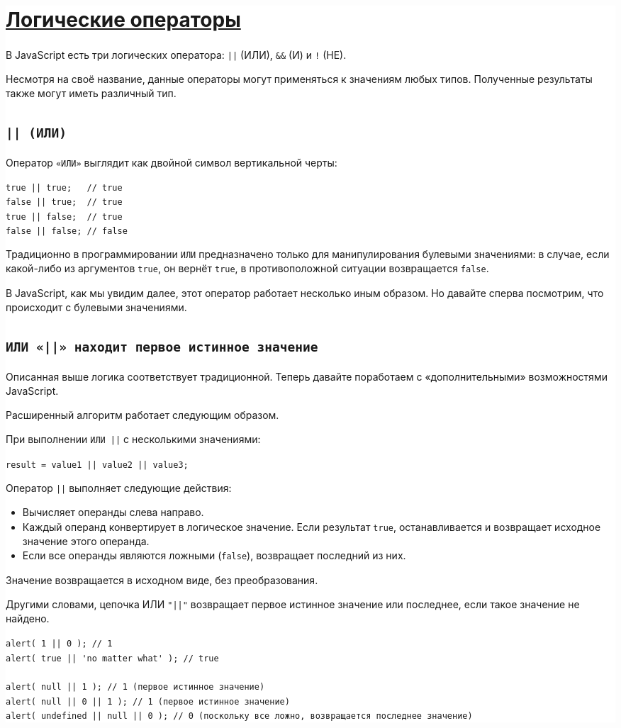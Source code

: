 # **[Логические операторы](https://learn.javascript.ru/logical-operators)**

В JavaScript есть три логических оператора: `||` (ИЛИ), `&&` (И) и `!` (НЕ).

Несмотря на своё название, данные операторы могут применяться к значениям любых типов. Полученные результаты также могут иметь различный тип.

## `|| (ИЛИ)`

Оператор `«ИЛИ»` выглядит как двойной символ вертикальной черты:

```
true || true;   // true
false || true;  // true
true || false;  // true
false || false; // false
```

Традиционно в программировании `ИЛИ` предназначено только для манипулирования булевыми значениями: в случае, если какой-либо из аргументов `true`, он вернёт `true`, в противоположной ситуации возвращается `false`.

В JavaScript, как мы увидим далее, этот оператор работает несколько иным образом. Но давайте сперва посмотрим, что происходит с булевыми значениями.

## `ИЛИ «||» находит первое истинное значение`

Описанная выше логика соответствует традиционной. Теперь давайте поработаем с «дополнительными» возможностями JavaScript.

Расширенный алгоритм работает следующим образом.

При выполнении `ИЛИ ||` с несколькими значениями:

```
result = value1 || value2 || value3;
```

Оператор `||` выполняет следующие действия:

- Вычисляет операнды слева направо.
- Каждый операнд конвертирует в логическое значение. Если результат `true`, останавливается и возвращает исходное значение этого операнда.
- Если все операнды являются ложными (`false`), возвращает последний из них.

Значение возвращается в исходном виде, без преобразования.

Другими словами, цепочка ИЛИ `"||"` возвращает первое истинное значение или последнее, если такое значение не найдено.

```
alert( 1 || 0 ); // 1
alert( true || 'no matter what' ); // true

alert( null || 1 ); // 1 (первое истинное значение)
alert( null || 0 || 1 ); // 1 (первое истинное значение)
alert( undefined || null || 0 ); // 0 (поскольку все ложно, возвращается последнее значение)
```

